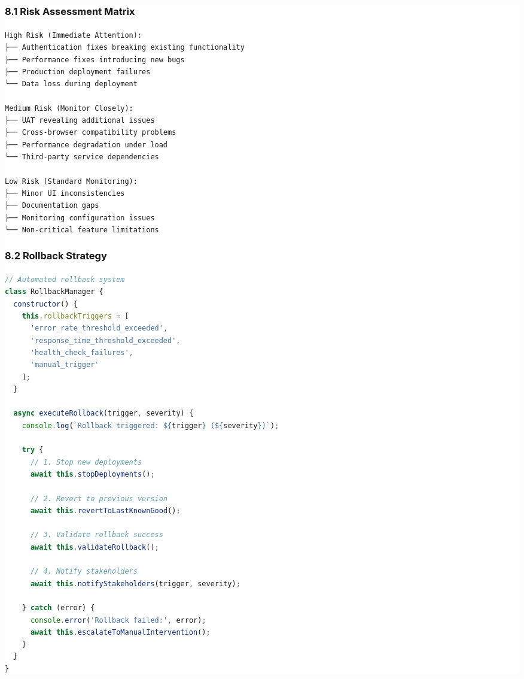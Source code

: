 ### 8.1 Risk Assessment Matrix
```
High Risk (Immediate Attention):
├── Authentication fixes breaking existing functionality
├── Performance fixes introducing new bugs
├── Production deployment failures
└── Data loss during deployment

Medium Risk (Monitor Closely):
├── UAT revealing additional issues
├── Cross-browser compatibility problems
├── Performance degradation under load
└── Third-party service dependencies

Low Risk (Standard Monitoring):
├── Minor UI inconsistencies
├── Documentation gaps
├── Monitoring configuration issues
└── Non-critical feature limitations
```

### 8.2 Rollback Strategy
```javascript
// Automated rollback system
class RollbackManager {
  constructor() {
    this.rollbackTriggers = [
      'error_rate_threshold_exceeded',
      'response_time_threshold_exceeded',
      'health_check_failures',
      'manual_trigger'
    ];
  }

  async executeRollback(trigger, severity) {
    console.log(`Rollback triggered: ${trigger} (${severity})`);
    
    try {
      // 1. Stop new deployments
      await this.stopDeployments();
      
      // 2. Revert to previous version
      await this.revertToLastKnownGood();
      
      // 3. Validate rollback success
      await this.validateRollback();
      
      // 4. Notify stakeholders
      await this.notifyStakeholders(trigger, severity);
      
    } catch (error) {
      console.error('Rollback failed:', error);
      await this.escalateToManualIntervention();
    }
  }
}
```
